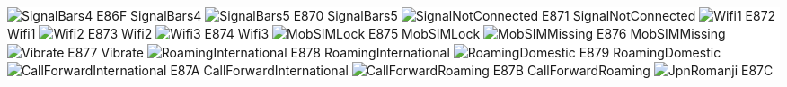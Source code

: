  </tr>
<tr><td><img src="images/segoe-mdl/E86F.png" width="32" height="32" alt="SignalBars4" /></td>
  <td>E86F</td>
  <td>SignalBars4</td>
 </tr>
<tr><td><img src="images/segoe-mdl/E870.png" width="32" height="32" alt="SignalBars5" /></td>
  <td>E870</td>
  <td>SignalBars5</td>
 </tr>
<tr><td><img src="images/segoe-mdl/E871.png" width="32" height="32" alt="SignalNotConnected" /></td>
  <td>E871</td>
  <td>SignalNotConnected</td>
 </tr>
<tr><td><img src="images/segoe-mdl/E872.png" width="32" height="32" alt="Wifi1" /></td>
  <td>E872</td>
  <td>Wifi1</td>
 </tr>
<tr><td><img src="images/segoe-mdl/E873.png" width="32" height="32" alt="Wifi2" /></td>
  <td>E873</td>
  <td>Wifi2</td>
 </tr>
<tr><td><img src="images/segoe-mdl/E874.png" width="32" height="32" alt="Wifi3" /></td>
  <td>E874</td>
  <td>Wifi3</td>
 </tr>
<tr><td><img src="images/segoe-mdl/E875.png" width="32" height="32" alt="MobSIMLock" /></td>
  <td>E875</td>
  <td>MobSIMLock</td>
 </tr>
<tr><td><img src="images/segoe-mdl/E876.png" width="32" height="32" alt="MobSIMMissing" /></td>
  <td>E876</td>
  <td>MobSIMMissing</td>
 </tr>
<tr><td><img src="images/segoe-mdl/E877.png" width="32" height="32" alt="Vibrate" /></td>
  <td>E877</td>
  <td>Vibrate</td>
 </tr>
<tr><td><img src="images/segoe-mdl/E878.png" width="32" height="32" alt="RoamingInternational" /></td>
  <td>E878</td>
  <td>RoamingInternational</td>
 </tr>
<tr><td><img src="images/segoe-mdl/E879.png" width="32" height="32" alt="RoamingDomestic" /></td>
  <td>E879</td>
  <td>RoamingDomestic</td>
 </tr>
<tr><td><img src="images/segoe-mdl/E87A.png" width="32" height="32" alt="CallForwardInternational" /></td>
  <td>E87A</td>
  <td>CallForwardInternational</td>
 </tr>
<tr><td><img src="images/segoe-mdl/E87B.png" width="32" height="32" alt="CallForwardRoaming" /></td>
  <td>E87B</td>
  <td>CallForwardRoaming</td>
 </tr>
<tr><td><img src="images/segoe-mdl/E87C.png" width="32" height="32" alt="JpnRomanji" /></td>
  <td>E87C</td>